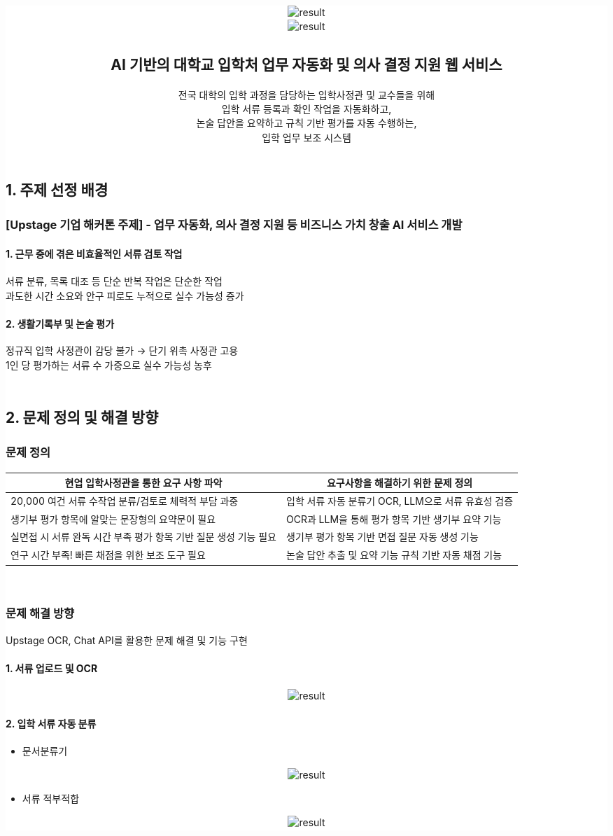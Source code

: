 <div align=center> 
  <img width="17%" alt="result" src="https://github.com/user-attachments/assets/af34adc8-fe57-494c-97cc-27543aed2a3d"> <br>
  <img width="20%" alt="result" src="https://github.com/user-attachments/assets/a549361c-41d1-44ee-8c49-b9292f4b13c5">
  <h2> AI 기반의 대학교 입학처 업무 자동화 및 의사 결정 지원 웹 서비스 </h2>
  전국 대학의 입학 과정을 담당하는 입학사정관 및 교수들을 위해<br>
  입학 서류 등록과 확인 작업을 자동화하고,<br>
  논술 답안을 요약하고 규칙 기반 평가를 자동 수행하는, <br>
  입학 업무 보조 시스템
</div>


<br>

## 1. 주제 선정 배경
<h3>[Upstage 기업 해커톤 주제] - 업무 자동화, 의사 결정 지원 등 비즈니스 가치 창출 AI 서비스 개발</h3>
<h4>1. 근무 중에 겪은 비효율적인 서류 검토 작업</h4>
서류 분류, 목록 대조 등 단순 반복 작업은 단순한 작업<br>
과도한 시간 소요와 안구 피로도 누적으로 실수 가능성 증가<br>
<h4>2. 생활기록부 및 논술 평가</h4>
정규직 입학 사정관이 감당 불가 → 단기 위촉 사정관 고용<br>
1인 당 평가하는 서류 수 가중으로 실수 가능성 농후<br>

<br>

## 2. 문제 정의 및 해결 방향

### 문제 정의
| 현업 입학사정관을 통한 요구 사항 파악 | 요구사항을 해결하기 위한 문제 정의 |
|----------------------------------------|-------------------------------------|
| 20,000 여건 서류 수작업 분류/검토로 체력적 부담 과중 | 입학 서류 자동 분류기 OCR, LLM으로 서류 유효성 검증 | 
| 생기부 평가 항목에 알맞는 문장형의 요약문이 필요 | OCR과 LLM을 통해 평가 항목 기반 생기부 요약 기능 |
| 실면접 시 서류 완독 시간 부족 평가 항목 기반 질문 생성 기능 필요 | 생기부 평가 항목 기반 면접 질문 자동 생성 기능 |
| 연구 시간 부족! 빠른 채점을 위한 보조 도구 필요 | 논술 답안 추출 및 요약 기능 규칙 기반 자동 채점 기능 |

<br/>

### 문제 해결 방향
Upstage OCR, Chat API를 활용한 문제 해결 및 기능 구현
#### **1. 서류 업로드 및 OCR**
<p align="center"><img width="60%" alt="result" src="https://github.com/user-attachments/assets/344c68bf-88a1-4c30-9705-32c11fcf7e8a"></p>

#### **2. 입학 서류 자동 분류**
- 문서분류기
<p align="center"><img width="60%" alt="result" src="https://github.com/user-attachments/assets/4277ac1f-152c-4de1-9524-ad8f8f4907a1"></p>

- 서류 적부적합
<p align="center"><img width="60%" alt="result" src="https://github.com/user-attachments/assets/87e2c6ea-211f-4fcd-95be-68aa4640dd05"></p>
